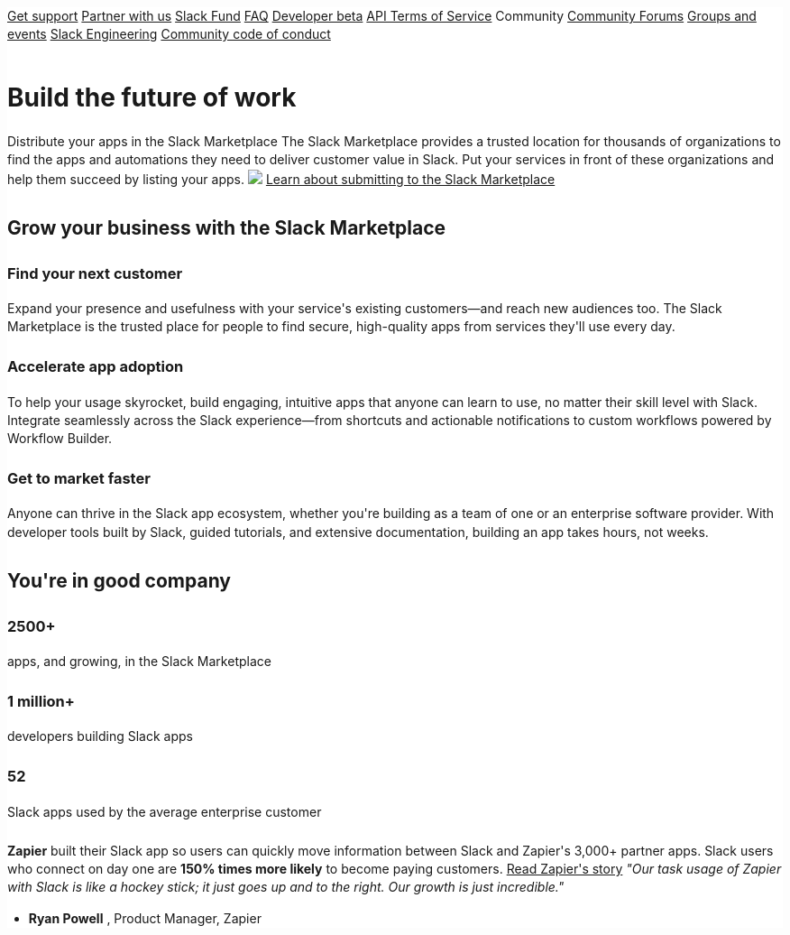 [Get support](https://api.slack.com/support)
[Partner with us](https://slack.com/partners)
[Slack Fund](https://slack.com/developers/fund)
[FAQ](https://api.slack.com/faq)
[Developer beta](https://api.slack.com/developer-beta)
[API Terms of Service](https://slack.com/terms-of-service/api)
Community
[Community Forums](https://trailhead.salesforce.com/trailblazercommunity)
[Groups and events](https://api.slack.com/groups-and-events)
[Slack Engineering](https://api.slack.com/engineering)
[Community code of conduct](https://api.slack.com/community/code-of-conduct)
# Build the future of work
Distribute your apps in the Slack Marketplace
The Slack Marketplace provides a trusted location for thousands of organizations to find the apps and automations they need to deliver customer value in Slack.
Put your services in front of these organizations and help them succeed by listing your apps.
![](https://api.slack.com/img/api/app_directory/app_directory_splash.png)
[Learn about submitting to the Slack Marketplace](https://api.slack.com/slack-marketplace/review-guide)
## Grow your business with the Slack Marketplace
### Find your next customer
Expand your presence and usefulness with your service's existing customers—and reach new audiences too.
The Slack Marketplace is the trusted place for people to find secure, high-quality apps from services they'll use every day.
### Accelerate app adoption
To help your usage skyrocket, build engaging, intuitive apps that anyone can learn to use, no matter their skill level with Slack.
Integrate seamlessly across the Slack experience—from shortcuts and actionable notifications to custom workflows powered by Workflow Builder.
### Get to market faster
Anyone can thrive in the Slack app ecosystem, whether you're building as a team of one or an enterprise software provider.
With developer tools built by Slack, guided tutorials, and extensive documentation, building an app takes hours, not weeks.
## You're in good company
### 2500+
apps, and growing, in the Slack Marketplace
### 1 million+
developers building Slack apps
### 52
Slack apps used by the average enterprise customer
### [](https://slack.com/blog/productivity/zapier-unlocks-growth-by-building-on-top-of-slack?utm_source=slackapi&utm_medium=api_directory_landing_page)
**Zapier** built their Slack app so users can quickly move information between Slack and Zapier's 3,000+ partner apps. Slack users who connect on day one are **150% times more likely** to become paying customers.
[Read Zapier's story](https://slack.com/blog/productivity/zapier-unlocks-growth-by-building-on-top-of-slack?utm_source=slackapi&utm_medium=api_directory_landing_page)
 _"Our task usage of Zapier with Slack is like a hockey stick; it just goes up and to the right. Our growth is just incredible."_
  * **Ryan Powell** , Product Manager, Zapier

